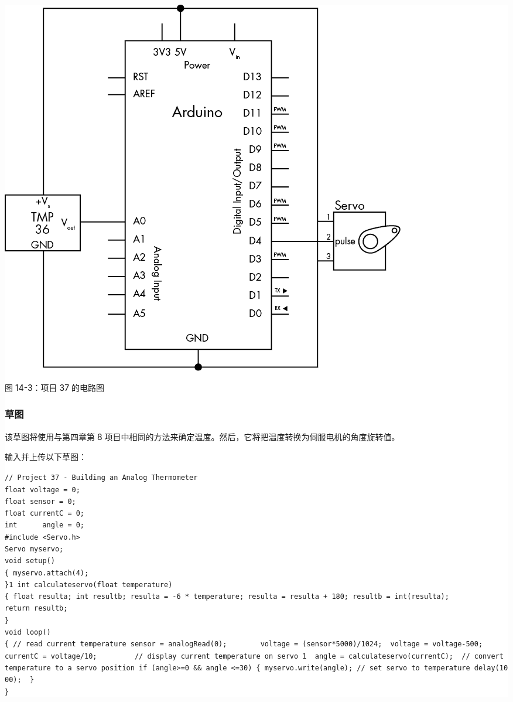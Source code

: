 ![f14003](img/f14003.png)

图 14-3：项目 37 的电路图

### 草图

该草图将使用与第四章第 8 项目中相同的方法来确定温度。然后，它将把温度转换为伺服电机的角度旋转值。

输入并上传以下草图：

```
// Project 37 - Building an Analog Thermometer
float voltage = 0;
float sensor = 0;
float currentC = 0;
int      angle = 0;
#include <Servo.h> 
Servo myservo;
void setup() 
{ myservo.attach(4);
}1 int calculateservo(float temperature) 
{ float resulta; int resultb; resulta = -6 * temperature; resulta = resulta + 180; resultb = int(resulta);                return resultb;
}
void loop() 
{ // read current temperature sensor = analogRead(0);        voltage = (sensor*5000)/1024;  voltage = voltage-500;         currentC = voltage/10;         // display current temperature on servo 1  angle = calculateservo(currentC);  // convert temperature to a servo position if (angle>=0 && angle <=30) { myservo.write(angle); // set servo to temperature delay(1000);  }
}
```
